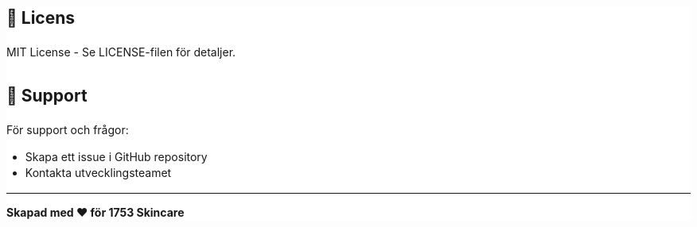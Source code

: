 ## 📝 Licens

MIT License - Se LICENSE-filen för detaljer.

## 🤝 Support

För support och frågor:
- Skapa ett issue i GitHub repository
- Kontakta utvecklingsteamet

---

**Skapad med ❤️ för 1753 Skincare** 